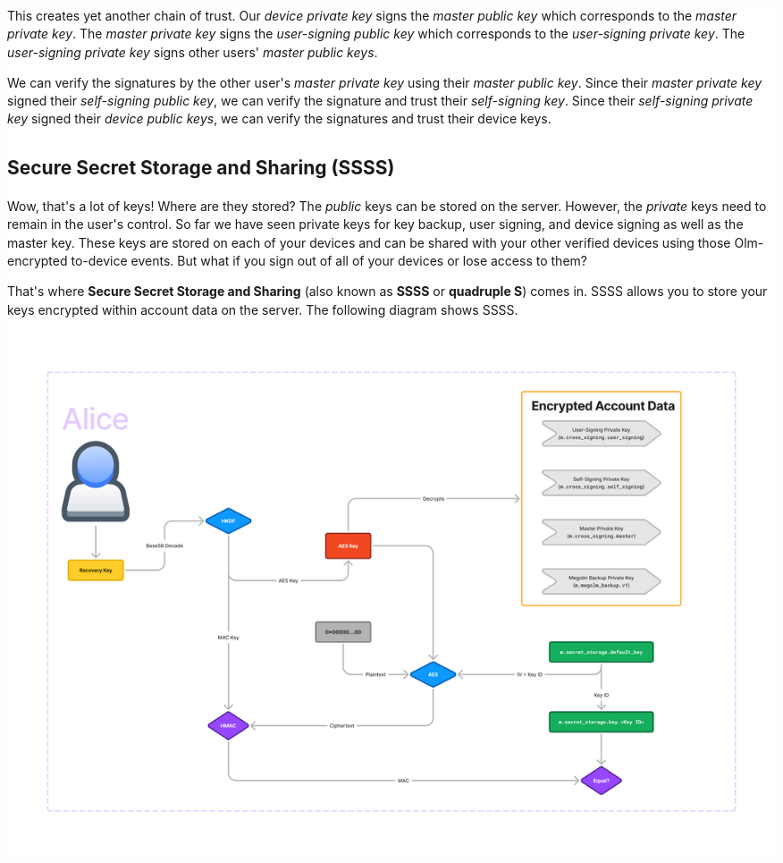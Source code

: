 This creates yet another chain of trust. Our _device private key_ signs the
_master public key_ which corresponds to the _master private key_. The _master
private key_ signs the _user-signing public key_ which corresponds to the
_user-signing private key_. The _user-signing private key_ signs other users'
_master public keys_.

We can verify the signatures by the other user's _master private key_ using
their _master public key_. Since their _master private key_ signed their
_self-signing public key_, we can verify the signature and trust their
_self-signing key_. Since their _self-signing private key_ signed their _device
public keys_, we can verify the signatures and trust their device keys.

## Secure Secret Storage and Sharing (SSSS)

Wow, that's a lot of keys! Where are they stored? The _public_ keys can be
stored on the server. However, the _private_ keys need to remain in the user's
control. So far we have seen private keys for key backup, user signing, and
device signing as well as the master key. These keys are stored on each of your
devices and can be shared with your other verified devices using those
Olm-encrypted to-device events. But what if you sign out of all of your devices
or lose access to them?

That's where **Secure Secret Storage and Sharing** (also known as **SSSS** or
**quadruple S**) comes in. SSSS allows you to store your keys encrypted within
account data on the server. The following diagram shows SSSS.

![](./images/ssss-zoomed.png)

